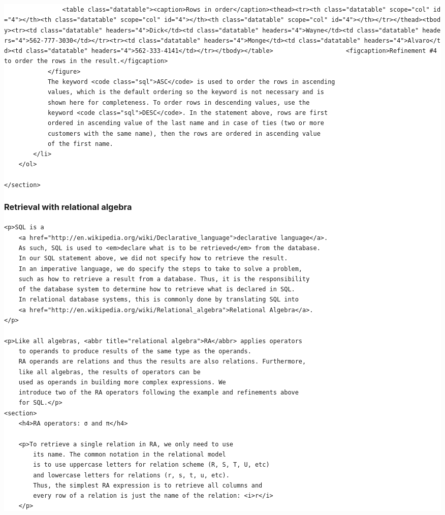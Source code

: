                     <table class="datatable"><caption>Rows in order</caption><thead><tr><th class="datatable" scope="col" id="4"></th><th class="datatable" scope="col" id="4"></th><th class="datatable" scope="col" id="4"></th></tr></thead><tbody><tr><td class="datatable" headers="4">Dick</td><td class="datatable" headers="4">Wayne</td><td class="datatable" headers="4">562-777-3030</td></tr><tr><td class="datatable" headers="4">Monge</td><td class="datatable" headers="4">Alvaro</td><td class="datatable" headers="4">562-333-4141</td></tr></tbody></table>                    <figcaption>Refinement #4 to order the rows in the result.</figcaption>
                </figure>
                The keyword <code class="sql">ASC</code> is used to order the rows in ascending
                values, which is the default ordering so the keyword is not necessary and is
                shown here for completeness. To order rows in descending values, use the
                keyword <code class="sql">DESC</code>. In the statement above, rows are first
                ordered in ascending value of the last name and in case of ties (two or more
                customers with the same name), then the rows are ordered in ascending value
                of the first name.
            </li>
        </ol>

    </section>
</section>


<section id="relational_algebra">
    <h3>Retrieval with relational algebra</h3>

    <p>SQL is a
        <a href="http://en.wikipedia.org/wiki/Declarative_language">declarative language</a>.
        As such, SQL is used to <em>declare what is to be retrieved</em> from the database.
        In our SQL statement above, we did not specify how to retrieve the result.
        In an imperative language, we do specify the steps to take to solve a problem,
        such as how to retrieve a result from a database. Thus, it is the responsibility
        of the database system to determine how to retrieve what is declared in SQL.
        In relational database systems, this is commonly done by translating SQL into
        <a href="http://en.wikipedia.org/wiki/Relational_algebra">Relational Algebra</a>.
    </p>

    <p>Like all algebras, <abbr title="relational algebra">RA</abbr> applies operators
        to operands to produce results of the same type as the operands.
        RA operands are relations and thus the results are also relations. Furthermore,
        like all algebras, the results of operators can be
        used as operands in building more complex expressions. We
        introduce two of the RA operators following the example and refinements above
        for SQL.</p>
    <section>
        <h4>RA operators: σ and π</h4>

        <p>To retrieve a single relation in RA, we only need to use
            its name. The common notation in the relational model
            is to use uppercase letters for relation scheme (R, S, T, U, etc)
            and lowercase letters for relations (r, s, t, u, etc).
            Thus, the simplest RA expression is to retrieve all columns and
            every row of a relation is just the name of the relation: <i>r</i>
        </p>
